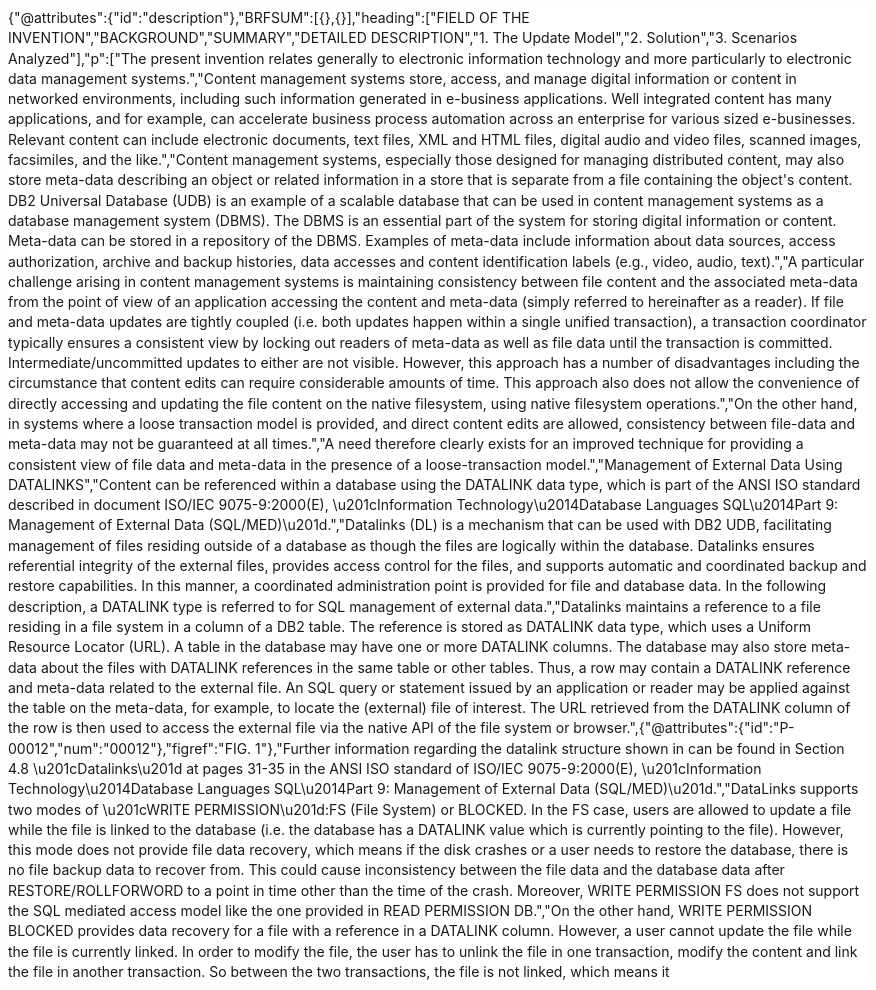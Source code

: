 {"@attributes":{"id":"description"},"BRFSUM":[{},{}],"heading":["FIELD OF THE INVENTION","BACKGROUND","SUMMARY","DETAILED DESCRIPTION","1. The Update Model","2. Solution","3. Scenarios Analyzed"],"p":["The present invention relates generally to electronic information technology and more particularly to electronic data management systems.","Content management systems store, access, and manage digital information or content in networked environments, including such information generated in e-business applications. Well integrated content has many applications, and for example, can accelerate business process automation across an enterprise for various sized e-businesses. Relevant content can include electronic documents, text files, XML and HTML files, digital audio and video files, scanned images, facsimiles, and the like.","Content management systems, especially those designed for managing distributed content, may also store meta-data describing an object or related information in a store that is separate from a file containing the object's content. DB2 Universal Database (UDB) is an example of a scalable database that can be used in content management systems as a database management system (DBMS). The DBMS is an essential part of the system for storing digital information or content. Meta-data can be stored in a repository of the DBMS. Examples of meta-data include information about data sources, access authorization, archive and backup histories, data accesses and content identification labels (e.g., video, audio, text).","A particular challenge arising in content management systems is maintaining consistency between file content and the associated meta-data from the point of view of an application accessing the content and meta-data (simply referred to hereinafter as a reader). If file and meta-data updates are tightly coupled (i.e. both updates happen within a single unified transaction), a transaction coordinator typically ensures a consistent view by locking out readers of meta-data as well as file data until the transaction is committed. Intermediate\/uncommitted updates to either are not visible. However, this approach has a number of disadvantages including the circumstance that content edits can require considerable amounts of time. This approach also does not allow the convenience of directly accessing and updating the file content on the native filesystem, using native filesystem operations.","On the other hand, in systems where a loose transaction model is provided, and direct content edits are allowed, consistency between file-data and meta-data may not be guaranteed at all times.","A need therefore clearly exists for an improved technique for providing a consistent view of file data and meta-data in the presence of a loose-transaction model.","Management of External Data Using DATALINKS","Content can be referenced within a database using the DATALINK data type, which is part of the ANSI ISO standard described in document ISO\/IEC 9075-9:2000(E), \u201cInformation Technology\u2014Database Languages SQL\u2014Part 9: Management of External Data (SQL\/MED)\u201d.","Datalinks (DL) is a mechanism that can be used with DB2 UDB, facilitating management of files residing outside of a database as though the files are logically within the database. Datalinks ensures referential integrity of the external files, provides access control for the files, and supports automatic and coordinated backup and restore capabilities. In this manner, a coordinated administration point is provided for file and database data. In the following description, a DATALINK type is referred to for SQL management of external data.","Datalinks maintains a reference to a file residing in a file system in a column of a DB2 table. The reference is stored as DATALINK data type, which uses a Uniform Resource Locator (URL). A table in the database may have one or more DATALINK columns. The database may also store meta-data about the files with DATALINK references in the same table or other tables. Thus, a row may contain a DATALINK reference and meta-data related to the external file. An SQL query or statement issued by an application or reader may be applied against the table on the meta-data, for example, to locate the (external) file of interest. The URL retrieved from the DATALINK column of the row is then used to access the external file via the native API of the file system or browser.",{"@attributes":{"id":"P-00012","num":"00012"},"figref":"FIG. 1"},"Further information regarding the datalink structure shown in  can be found in Section 4.8 \u201cDatalinks\u201d at pages 31-35 in the ANSI ISO standard of ISO\/IEC 9075-9:2000(E), \u201cInformation Technology\u2014Database Languages SQL\u2014Part 9: Management of External Data (SQL\/MED)\u201d.","DataLinks supports two modes of \u201cWRITE PERMISSION\u201d:FS (File System) or BLOCKED. In the FS case, users are allowed to update a file while the file is linked to the database (i.e. the database has a DATALINK value which is currently pointing to the file). However, this mode does not provide file data recovery, which means if the disk crashes or a user needs to restore the database, there is no file backup data to recover from. This could cause inconsistency between the file data and the database data after RESTORE\/ROLLFORWORD to a point in time other than the time of the crash. Moreover, WRITE PERMISSION FS does not support the SQL mediated access model like the one provided in READ PERMISSION DB.","On the other hand, WRITE PERMISSION BLOCKED provides data recovery for a file with a reference in a DATALINK column. However, a user cannot update the file while the file is currently linked. In order to modify the file, the user has to unlink the file in one transaction, modify the content and link the file in another transaction. So between the two transactions, the file is not linked, which means it